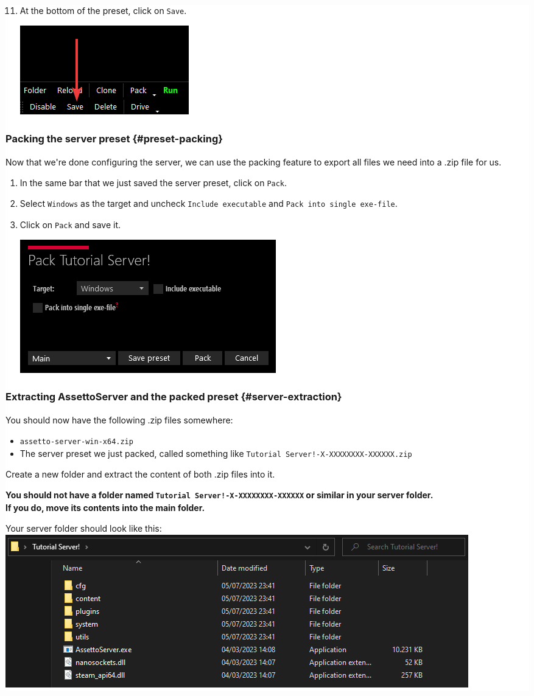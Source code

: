 11. At the bottom of the preset, click on `Save`.  
    
    ![](./assets/guide/cmconfig8.png)

### Packing the server preset {#preset-packing}

Now that we're done configuring the server, we can use the packing feature to export all files we need into a .zip file for us.

1. In the same bar that we just saved the server preset, click on `Pack`.

2. Select `Windows` as the target and uncheck `Include executable` and `Pack into single exe-file`.

3. Click on `Pack` and save it.  
   
   ![](./assets/guide/cmpacking1.png)

### Extracting AssettoServer and the packed preset {#server-extraction}

You should now have the following .zip files somewhere:

- `assetto-server-win-x64.zip`
- The server preset we just packed, called something like `Tutorial Server!-X-XXXXXXXX-XXXXXX.zip`

Create a new folder and extract the content of both .zip files into it.  

**You should not have a folder named `Tutorial Server!-X-XXXXXXXX-XXXXXX` or similar in your server folder.  
If you do, move its contents into the main folder.**  

Your server folder should look like this:  
![](./assets/guide/extract1.png)
